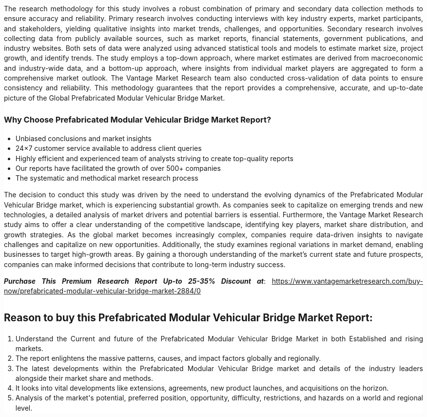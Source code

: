 <p style="text-align:justify">The research methodology for this study involves a robust combination of primary and secondary data collection methods to ensure accuracy and reliability. Primary research involves conducting interviews with key industry experts, market participants, and stakeholders, yielding qualitative insights into market trends, challenges, and opportunities. Secondary research involves collecting data from publicly available sources, such as market reports, financial statements, government publications, and industry websites. Both sets of data were analyzed using advanced statistical tools and models to estimate market size, project growth, and identify trends. The study employs a top-down approach, where market estimates are derived from macroeconomic and industry-wide data, and a bottom-up approach, where insights from individual market players are aggregated to form a comprehensive market outlook. The Vantage Market Research team also conducted cross-validation of data points to ensure consistency and reliability. This methodology guarantees that the report provides a comprehensive, accurate, and up-to-date picture of the Global Prefabricated Modular Vehicular Bridge Market.</p>

<h3 style="text-align:justify"><strong>Why Choose Prefabricated Modular Vehicular Bridge Market Report?</strong></h3>

<ul>
    <li style="text-align: justify;">Unbiased conclusions and market insights</li>
    <li style="text-align: justify;">24&times;7 customer service available to address client queries</li>
    <li style="text-align: justify;">Highly efficient and experienced team of analysts striving to create top-quality reports</li>
    <li style="text-align: justify;">Our reports have facilitated the growth of over 500+ companies</li>
    <li style="text-align: justify;">The systematic and methodical market research process</li>
</ul>

<p style="text-align:justify">The decision to conduct this study was driven by the need to understand the evolving dynamics of the Prefabricated Modular Vehicular Bridge market, which is experiencing substantial growth. As companies seek to capitalize on emerging trends and new technologies, a detailed analysis of market drivers and potential barriers is essential. Furthermore, the Vantage Market Research study aims to offer a clear understanding of the competitive landscape, identifying key players, market share distribution, and growth strategies. As the global market becomes increasingly complex, companies require data-driven insights to navigate challenges and capitalize on new opportunities. Additionally, the study examines regional variations in market demand, enabling businesses to target high-growth areas. By gaining a thorough understanding of the market&rsquo;s current state and future prospects, companies can make informed decisions that contribute to long-term industry success.</p>

<p style="text-align:justify"><em><strong>Purchase This Premium Research Report Up-to 25-35% Discount at</strong></em>: <a href="https://www.vantagemarketresearch.com/buy-now/prefabricated-modular-vehicular-bridge-market-2884/0">https://www.vantagemarketresearch.com/buy-now/prefabricated-modular-vehicular-bridge-market-2884/0</a></p>

<h2 style="text-align:justify"><strong>Reason to buy this Prefabricated Modular Vehicular Bridge Market Report:</strong></h2>

<ol>
    <li style="text-align: justify;">Understand the Current and future of the Prefabricated Modular Vehicular Bridge Market in both Established and rising markets.</li>
    <li style="text-align: justify;">The report enlightens the massive patterns, causes, and impact factors globally and regionally.</li>
    <li style="text-align: justify;">The latest developments within the Prefabricated Modular Vehicular Bridge market and details of the industry leaders alongside their market share and methods.</li>
    <li style="text-align: justify;">It looks into vital developments like extensions, agreements, new product launches, and acquisitions on the horizon.</li>
    <li style="text-align: justify;">Analysis of the market&#39;s potential, preferred position, opportunity, difficulty, restrictions, and hazards on a world and regional level.</li>
</ol>
